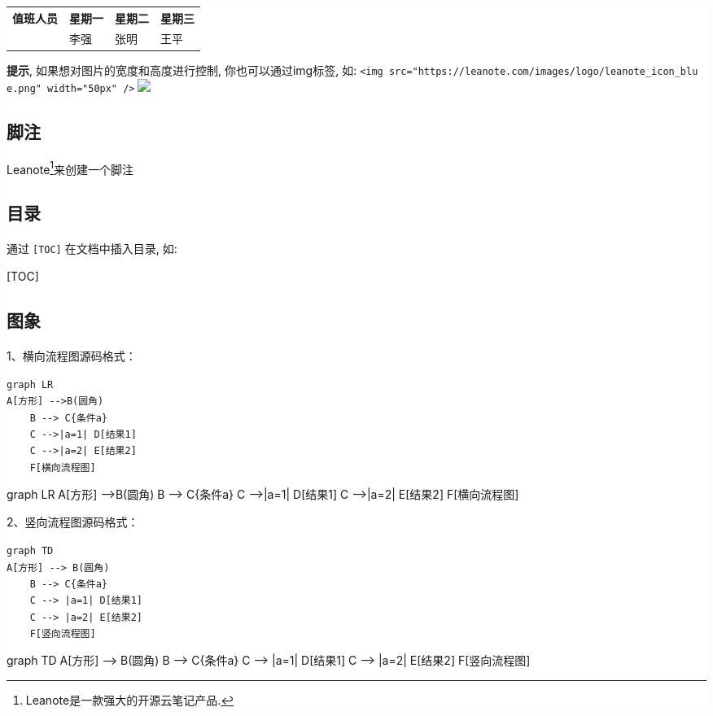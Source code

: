 
<table>
    <tr>
        <th rowspan="2">值班人员</th>
        <th>星期一</th>
        <th>星期二</th>
        <th>星期三</th>
    </tr>
    <tr>
        <td>李强</td>
        <td>张明</td>
        <td>王平</td>
    </tr>
</table>
 
**提示**, 如果想对图片的宽度和高度进行控制, 你也可以通过img标签, 如:
    `<img src="https://leanote.com/images/logo/leanote_icon_blue.png" width="50px" />`
<img src="https://leanote.com/images/logo/leanote_icon_blue.png" width="50px" />
 
## 脚注
 
Leanote[^1]来创建一个脚注
  [^1]: Leanote是一款强大的开源云笔记产品.
 
## 目录
 
通过 `[TOC]` 在文档中插入目录, 如:
 
[TOC]
 
## 图象
 
1、横向流程图源码格式：

```mermaid
graph LR
A[方形] -->B(圆角)
    B --> C{条件a}
    C -->|a=1| D[结果1]
    C -->|a=2| E[结果2]
    F[横向流程图]
```
graph LR
A[方形] -->B(圆角)
    B --> C{条件a}
    C -->|a=1| D[结果1]
    C -->|a=2| E[结果2]
    F[横向流程图]



2、竖向流程图源码格式：

```mermaid
graph TD
A[方形] --> B(圆角)
    B --> C{条件a}
    C --> |a=1| D[结果1]
    C --> |a=2| E[结果2]
    F[竖向流程图]
```
graph TD
A[方形] --> B(圆角)
    B --> C{条件a}
    C --> |a=1| D[结果1]
    C --> |a=2| E[结果2]
    F[竖向流程图]
